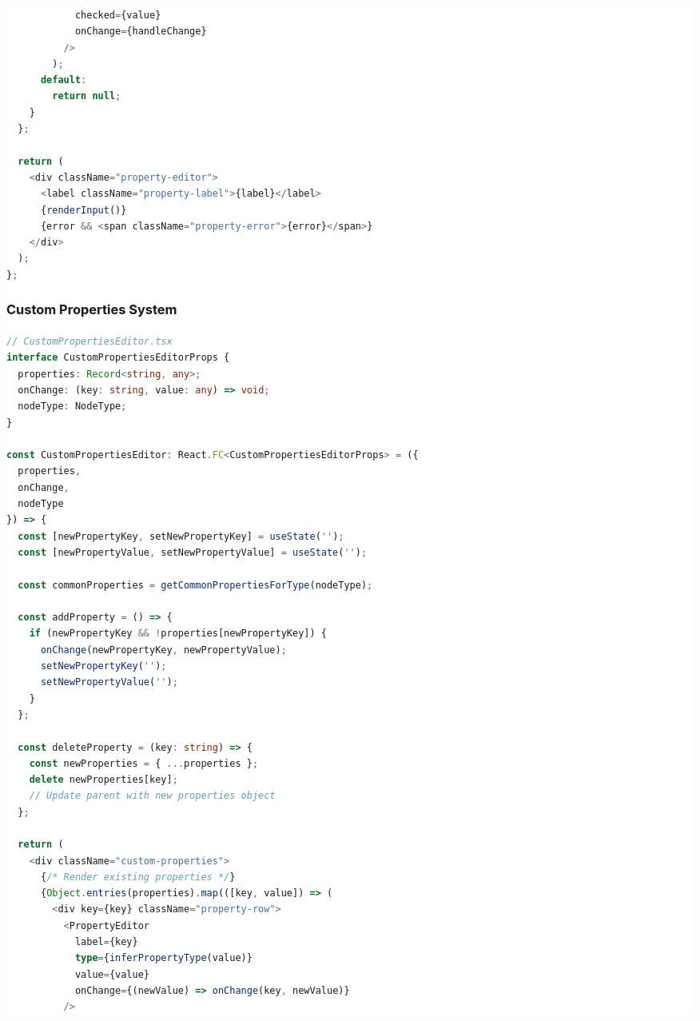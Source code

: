 ```typescript
            checked={value}
            onChange={handleChange}
          />
        );
      default:
        return null;
    }
  };
  
  return (
    <div className="property-editor">
      <label className="property-label">{label}</label>
      {renderInput()}
      {error && <span className="property-error">{error}</span>}
    </div>
  );
};
```

### Custom Properties System
```typescript
// CustomPropertiesEditor.tsx
interface CustomPropertiesEditorProps {
  properties: Record<string, any>;
  onChange: (key: string, value: any) => void;
  nodeType: NodeType;
}

const CustomPropertiesEditor: React.FC<CustomPropertiesEditorProps> = ({ 
  properties, 
  onChange, 
  nodeType 
}) => {
  const [newPropertyKey, setNewPropertyKey] = useState('');
  const [newPropertyValue, setNewPropertyValue] = useState('');
  
  const commonProperties = getCommonPropertiesForType(nodeType);
  
  const addProperty = () => {
    if (newPropertyKey && !properties[newPropertyKey]) {
      onChange(newPropertyKey, newPropertyValue);
      setNewPropertyKey('');
      setNewPropertyValue('');
    }
  };
  
  const deleteProperty = (key: string) => {
    const newProperties = { ...properties };
    delete newProperties[key];
    // Update parent with new properties object
  };
  
  return (
    <div className="custom-properties">
      {/* Render existing properties */}
      {Object.entries(properties).map(([key, value]) => (
        <div key={key} className="property-row">
          <PropertyEditor
            label={key}
            type={inferPropertyType(value)}
            value={value}
            onChange={(newValue) => onChange(key, newValue)}
          />
```

  [NodeType.PROCESS]: [
  [NodeType.DATASTORE]: [
  [NodeType.EXTERNAL_ENTITY]: [
  [NodeType.SERVICE]: [
